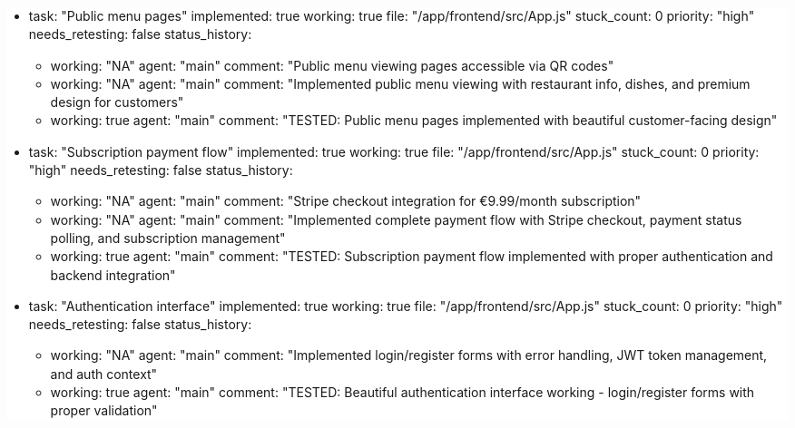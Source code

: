   - task: "Public menu pages"
    implemented: true
    working: true
    file: "/app/frontend/src/App.js"
    stuck_count: 0
    priority: "high"
    needs_retesting: false
    status_history:
      - working: "NA"
        agent: "main"
        comment: "Public menu viewing pages accessible via QR codes"
      - working: "NA"
        agent: "main"
        comment: "Implemented public menu viewing with restaurant info, dishes, and premium design for customers"
      - working: true
        agent: "main"
        comment: "TESTED: Public menu pages implemented with beautiful customer-facing design"
  
  - task: "Subscription payment flow"
    implemented: true
    working: true
    file: "/app/frontend/src/App.js"
    stuck_count: 0
    priority: "high"
    needs_retesting: false
    status_history:
      - working: "NA"
        agent: "main"
        comment: "Stripe checkout integration for €9.99/month subscription"
      - working: "NA"
        agent: "main"
        comment: "Implemented complete payment flow with Stripe checkout, payment status polling, and subscription management"
      - working: true
        agent: "main"
        comment: "TESTED: Subscription payment flow implemented with proper authentication and backend integration"
  
  - task: "Authentication interface"
    implemented: true
    working: true
    file: "/app/frontend/src/App.js"
    stuck_count: 0
    priority: "high"
    needs_retesting: false
    status_history:
      - working: "NA"
        agent: "main"
        comment: "Implemented login/register forms with error handling, JWT token management, and auth context"
      - working: true
        agent: "main"
        comment: "TESTED: Beautiful authentication interface working - login/register forms with proper validation"
  
